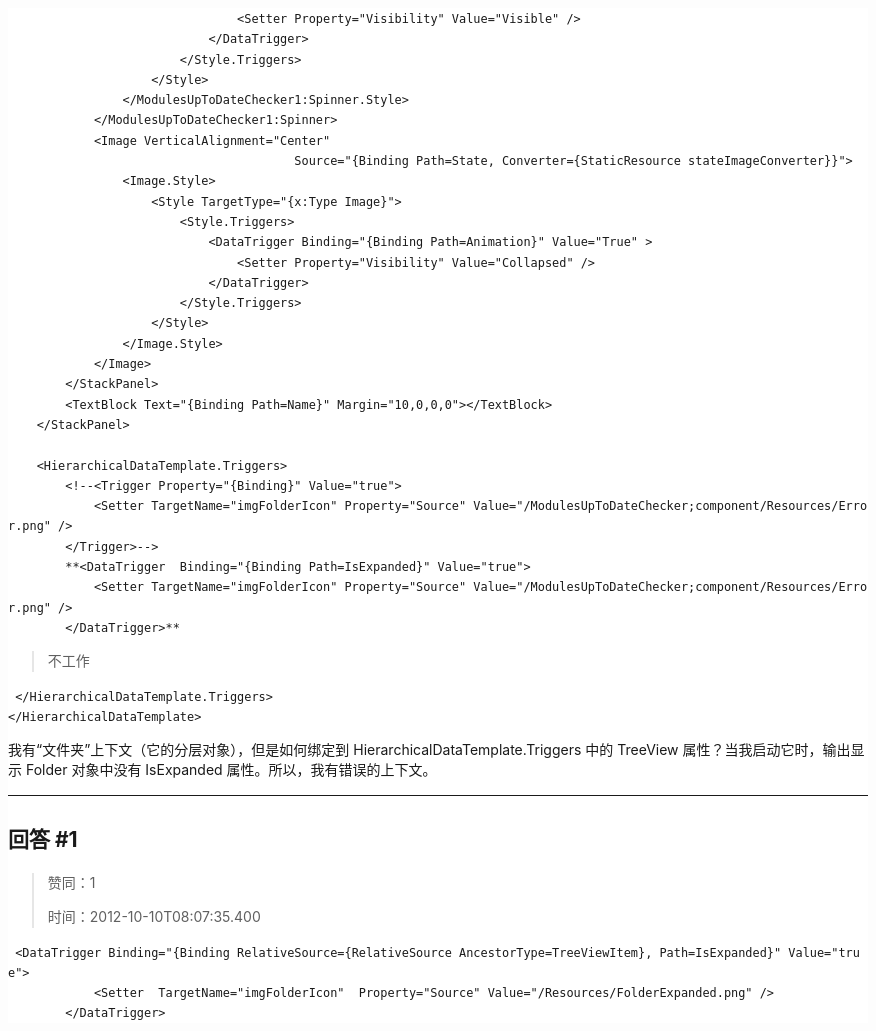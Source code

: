 ```
                                <Setter Property="Visibility" Value="Visible" />
                            </DataTrigger>
                        </Style.Triggers>
                    </Style>
                </ModulesUpToDateChecker1:Spinner.Style>
            </ModulesUpToDateChecker1:Spinner>
            <Image VerticalAlignment="Center"
                                        Source="{Binding Path=State, Converter={StaticResource stateImageConverter}}">
                <Image.Style>
                    <Style TargetType="{x:Type Image}">
                        <Style.Triggers>
                            <DataTrigger Binding="{Binding Path=Animation}" Value="True" >
                                <Setter Property="Visibility" Value="Collapsed" />
                            </DataTrigger>
                        </Style.Triggers>
                    </Style>
                </Image.Style>
            </Image>
        </StackPanel>
        <TextBlock Text="{Binding Path=Name}" Margin="10,0,0,0"></TextBlock>
    </StackPanel>

    <HierarchicalDataTemplate.Triggers>
        <!--<Trigger Property="{Binding}" Value="true">
            <Setter TargetName="imgFolderIcon" Property="Source" Value="/ModulesUpToDateChecker;component/Resources/Error.png" />
        </Trigger>-->
        **<DataTrigger  Binding="{Binding Path=IsExpanded}" Value="true">
            <Setter TargetName="imgFolderIcon" Property="Source" Value="/ModulesUpToDateChecker;component/Resources/Error.png" />
        </DataTrigger>** 
```

> 不工作

```
 </HierarchicalDataTemplate.Triggers>
</HierarchicalDataTemplate> 
```

我有“文件夹”上下文（它的分层对象），但是如何绑定到 HierarchicalDataTemplate.Triggers 中的 TreeView 属性？当我启动它时，输出显示 Folder 对象中没有 IsExpanded 属性。所以，我有错误的上下文。

* * *

## 回答 #1

> 赞同：1
> 
> 时间：2012-10-10T08:07:35.400

```
 <DataTrigger Binding="{Binding RelativeSource={RelativeSource AncestorType=TreeViewItem}, Path=IsExpanded}" Value="true">
            <Setter  TargetName="imgFolderIcon"  Property="Source" Value="/Resources/FolderExpanded.png" />
        </DataTrigger> 
```

